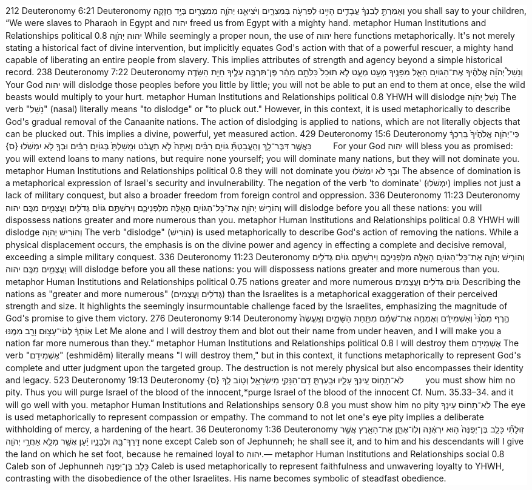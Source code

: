 212	Deuteronomy 6:21	Deuteronomy	וְאָמַרְתָּ֣ לְבִנְךָ֔ עֲבָדִ֛ים הָיִ֥ינוּ לְפַרְעֹ֖ה בְּמִצְרָ֑יִם וַיֹּצִיאֵ֧נוּ יְהֹוָ֛ה מִמִּצְרַ֖יִם בְּיָ֥ד חֲזָקָֽה	you shall say to your children, “We were slaves to Pharaoh in Egypt and יהוה freed us from Egypt with a mighty hand.	metaphor		Human Institutions and Relationships	political	0.8	יהוה	יְהֹוָ֛ה	While seemingly a proper noun, the use of יהוה here functions metaphorically. It's not merely stating a historical fact of divine intervention, but implicitly equates God's action with that of a powerful rescuer, a mighty hand capable of liberating an entire people from slavery. This implies attributes of strength and agency beyond a simple historical record.
238	Deuteronomy 7:22	Deuteronomy	וְנָשַׁל֩ יְהֹוָ֨ה אֱלֹהֶ֜יךָ אֶת־הַגּוֹיִ֥ם הָאֵ֛ל מִפָּנֶ֖יךָ מְעַ֣ט מְעָ֑ט לֹ֤א תוּכַל֙ כַּלֹּתָ֣ם מַהֵ֔ר פֶּן־תִּרְבֶּ֥ה עָלֶ֖יךָ חַיַּ֥ת הַשָּׂדֶֽה	Your God יהוה will dislodge those peoples before you little by little; you will not be able to put an end to them at once, else the wild beasts would multiply to your hurt.	metaphor		Human Institutions and Relationships	political	0.8	YHWH will dislodge	נָשַׁל יְהֹוָה	The verb "נָשַׁל" (nasal) literally means "to dislodge" or "to pluck out." However, in this context, it is used metaphorically to describe God's gradual removal of the Canaanite nations. The action of dislodging is applied to nations, which are not literally objects that can be plucked out. This implies a divine, powerful, yet measured action.
429	Deuteronomy 15:6	Deuteronomy	כִּֽי־יְהֹוָ֤ה אֱלֹהֶ֙יךָ֙ בֵּֽרַכְךָ֔ כַּאֲשֶׁ֖ר דִּבֶּר־לָ֑ךְ וְהַֽעֲבַטְתָּ֞ גּוֹיִ֣ם רַבִּ֗ים וְאַתָּה֙ לֹ֣א תַעֲבֹ֔ט וּמָֽשַׁלְתָּ֙ בְּגוֹיִ֣ם רַבִּ֔ים וּבְךָ֖ לֹ֥א יִמְשֹֽׁלוּ&nbsp;{ס}&nbsp;&nbsp;&nbsp;&nbsp;&nbsp;&nbsp;&nbsp;&nbsp;	For your God יהוה will bless you as promised: you will extend loans to many nations, but require none yourself; you will dominate many nations, but they will not dominate you.	metaphor		Human Institutions and Relationships	political	0.8	they will not dominate you	וּבְךָ לֹא יִמְשֹׁלוּ	The absence of domination is a metaphorical expression of Israel's security and invulnerability. The negation of the verb 'to dominate' (יִמְשֹׁלוּ) implies not just a lack of military conquest, but also a broader freedom from foreign control and oppression.
336	Deuteronomy 11:23	Deuteronomy	וְהוֹרִ֧ישׁ יְהֹוָ֛ה אֶת־כׇּל־הַגּוֹיִ֥ם הָאֵ֖לֶּה מִלִּפְנֵיכֶ֑ם וִֽירִשְׁתֶּ֣ם גּוֹיִ֔ם גְּדֹלִ֥ים וַעֲצֻמִ֖ים מִכֶּֽם	יהוה will dislodge before you all these nations: you will dispossess nations greater and more numerous than you.	metaphor		Human Institutions and Relationships	political	0.8	YHWH will dislodge	וְהוֹרִישׁ יְהֹוָה	The verb "dislodge" (הוֹרִישׁ) is used metaphorically to describe God's action of removing the nations. While a physical displacement occurs, the emphasis is on the divine power and agency in effecting a complete and decisive removal, exceeding a simple military conquest.
336	Deuteronomy 11:23	Deuteronomy	וְהוֹרִ֧ישׁ יְהֹוָ֛ה אֶת־כׇּל־הַגּוֹיִ֥ם הָאֵ֖לֶּה מִלִּפְנֵיכֶ֑ם וִֽירִשְׁתֶּ֣ם גּוֹיִ֔ם גְּדֹלִ֥ים וַעֲצֻמִ֖ים מִכֶּֽם	יהוה will dislodge before you all these nations: you will dispossess nations greater and more numerous than you.	metaphor		Human Institutions and Relationships	political	0.75	nations greater and more numerous	גּוֹיִם גְּדֹלִים וַעֲצֻמִים	Describing the nations as "greater and more numerous" (גְּדֹלִים וַעֲצֻמִים) than the Israelites is a metaphorical exaggeration of their perceived strength and size. It highlights the seemingly insurmountable challenge faced by the Israelites, emphasizing the magnitude of God's promise to give them victory.
276	Deuteronomy 9:14	Deuteronomy	הֶ֤רֶף מִמֶּ֙נִּי֙ וְאַשְׁמִידֵ֔ם וְאֶמְחֶ֣ה אֶת־שְׁמָ֔ם מִתַּ֖חַת הַשָּׁמָ֑יִם וְאֶֽעֱשֶׂה֙ אֽוֹתְךָ֔ לְגוֹי־עָצ֥וּם וָרָ֖ב מִמֶּֽנּוּ	Let Me alone and I will destroy them and blot out their name from under heaven, and I will make you a nation far more numerous than they.”	metaphor		Human Institutions and Relationships	political	0.8	I will destroy them	אֶשְׁמִידֵם	The verb "אֶשְׁמִידֵם" (eshmidêm) literally means "I will destroy them," but in this context, it functions metaphorically to represent God's complete and utter judgment upon the targeted group. The destruction is not merely physical but also encompasses their identity and legacy.
523	Deuteronomy 19:13	Deuteronomy	לֹא־תָח֥וֹס עֵֽינְךָ֖ עָלָ֑יו וּבִֽעַרְתָּ֧ דַֽם־הַנָּקִ֛י מִיִּשְׂרָאֵ֖ל וְט֥וֹב לָֽךְ&nbsp;{ס}&nbsp;&nbsp;&nbsp;&nbsp;&nbsp;&nbsp;&nbsp;&nbsp;	you must show him no pity. Thus you will purge Israel of the blood of the innocent,*purge Israel of the blood of the innocent Cf. Num. 35.33–34. and it will go well with you.	metaphor		Human Institutions and Relationships	sensory	0.8	you must show him no pity	לֹא־תָחוֹס עֵינְךָ	The eye is used metaphorically to represent compassion or empathy. The command to not let one's eye pity implies a deliberate withholding of mercy, a hardening of the heart.
36	Deuteronomy 1:36	Deuteronomy	זֽוּלָתִ֞י כָּלֵ֤ב בֶּן־יְפֻנֶּה֙ ה֣וּא יִרְאֶ֔נָּה וְלֽוֹ־אֶתֵּ֧ן אֶת־הָאָ֛רֶץ אֲשֶׁ֥ר דָּֽרַךְ־בָּ֖הּ וּלְבָנָ֑יו יַ֕עַן אֲשֶׁ֥ר מִלֵּ֖א אַחֲרֵ֥י יְהֹוָֽה	none except Caleb son of Jephunneh; he shall see it, and to him and his descendants will I give the land on which he set foot, because he remained loyal to יהוה.—	metaphor		Human Institutions and Relationships	social	0.8	Caleb son of Jephunneh	כָּלֵב בֶּן־יְפֻנֶּה	Caleb is used metaphorically to represent faithfulness and unwavering loyalty to YHWH, contrasting with the disobedience of the other Israelites. His name becomes symbolic of steadfast obedience.